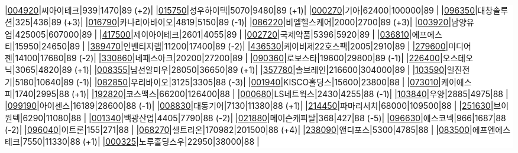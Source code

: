|[004920](https://finance.daum.net/quotes/A004920)|씨아이테크|939|1470|89 (+2)|
|[015750](https://finance.daum.net/quotes/A015750)|성우하이텍|5070|9480|89 (+1)|
|[000270](https://finance.daum.net/quotes/A000270)|기아|62400|100000|89 |
|[096350](https://finance.daum.net/quotes/A096350)|대창솔루션|325|436|89 (+3)|
|[016790](https://finance.daum.net/quotes/A016790)|카나리아바이오|4819|5150|89 (-1)|
|[086220](https://finance.daum.net/quotes/A086220)|비엘헬스케어|2000|2700|89 (+3)|
|[003920](https://finance.daum.net/quotes/A003920)|남양유업|425005|607000|89 |
|[417500](https://finance.daum.net/quotes/A417500)|제이아이테크|2601|4055|89 |
|[002720](https://finance.daum.net/quotes/A002720)|국제약품|5396|5920|89 |
|[036810](https://finance.daum.net/quotes/A036810)|에프에스티|15950|24650|89 |
|[389470](https://finance.daum.net/quotes/A389470)|인벤티지랩|11200|17400|89 (-2)|
|[436530](https://finance.daum.net/quotes/A436530)|케이비제22호스팩|2005|2910|89 |
|[279600](https://finance.daum.net/quotes/A279600)|미디어젠|14100|17680|89 (-2)|
|[330860](https://finance.daum.net/quotes/A330860)|네패스아크|20200|27200|89 |
|[090360](https://finance.daum.net/quotes/A090360)|로보스타|19600|29800|89 (-1)|
|[226400](https://finance.daum.net/quotes/A226400)|오스테오닉|3065|4820|89 (+1)|
|[008355](https://finance.daum.net/quotes/A008355)|남선알미우|28050|36650|89 (+1)|
|[357780](https://finance.daum.net/quotes/A357780)|솔브레인|216600|304000|89 |
|[103590](https://finance.daum.net/quotes/A103590)|일진전기|5180|10640|89 (-1)|
|[082850](https://finance.daum.net/quotes/A082850)|우리바이오|3125|3305|88 (-3)|
|[001940](https://finance.daum.net/quotes/A001940)|KISCO홀딩스|15600|23800|88 |
|[073010](https://finance.daum.net/quotes/A073010)|케이에스피|1740|2995|88 (+1)|
|[192820](https://finance.daum.net/quotes/A192820)|코스맥스|66200|126400|88 |
|[000680](https://finance.daum.net/quotes/A000680)|LS네트웍스|2430|4255|88 (-1)|
|[103840](https://finance.daum.net/quotes/A103840)|우양|2885|4975|88 |
|[099190](https://finance.daum.net/quotes/A099190)|아이센스|16189|28600|88 (-1)|
|[008830](https://finance.daum.net/quotes/A008830)|대동기어|7130|11380|88 (+1)|
|[214450](https://finance.daum.net/quotes/A214450)|파마리서치|68000|109500|88 |
|[251630](https://finance.daum.net/quotes/A251630)|브이원텍|6290|11080|88 |
|[001340](https://finance.daum.net/quotes/A001340)|백광산업|4405|7790|88 (-2)|
|[021880](https://finance.daum.net/quotes/A021880)|메이슨캐피탈|368|427|88 (-5)|
|[096630](https://finance.daum.net/quotes/A096630)|에스코넥|966|1687|88 (-2)|
|[096040](https://finance.daum.net/quotes/A096040)|이트론|155|271|88 |
|[068270](https://finance.daum.net/quotes/A068270)|셀트리온|170982|201500|88 (+4)|
|[238090](https://finance.daum.net/quotes/A238090)|앤디포스|5300|4785|88 |
|[083500](https://finance.daum.net/quotes/A083500)|에프엔에스테크|7550|11330|88 (+1)|
|[000325](https://finance.daum.net/quotes/A000325)|노루홀딩스우|22950|38000|88 |